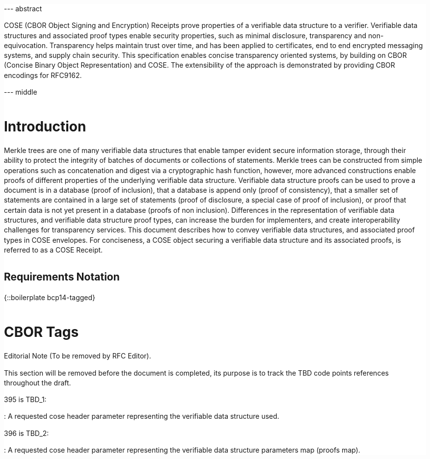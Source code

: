 
--- abstract

COSE (CBOR Object Signing and Encryption) Receipts prove properties of a verifiable data structure to a verifier.
Verifiable data structures and associated proof types enable security properties, such as minimal disclosure, transparency and non-equivocation.
Transparency helps maintain trust over time, and has been applied to certificates, end to end encrypted messaging systems, and supply chain security.
This specification enables concise transparency oriented systems, by building on CBOR (Concise Binary Object Representation) and COSE.
The extensibility of the approach is demonstrated by providing CBOR encodings for RFC9162.

--- middle

# Introduction

Merkle trees are one of many verifiable data structures that enable tamper evident secure information storage, through their ability to protect the integrity of batches of documents or collections of statements.
Merkle trees can be constructed from simple operations such as concatenation and digest via a cryptographic hash function, however, more advanced constructions enable proofs of different properties of the underlying verifiable data structure.
Verifiable data structure proofs can be used to prove a document is in a database (proof of inclusion), that a database is append only (proof of consistency), that a smaller set of statements are contained in a large set of statements (proof of disclosure, a special case of proof of inclusion), or proof that certain data is not yet present in a database (proofs of non inclusion).
Differences in the representation of verifiable data structures, and verifiable data structure proof types, can increase the burden for implementers, and create interoperability challenges for transparency services.
This document describes how to convey verifiable data structures, and associated proof types in COSE envelopes.
For conciseness, a COSE object securing a verifiable data structure and its associated proofs, is referred to as a COSE Receipt.

## Requirements Notation

{::boilerplate bcp14-tagged}

# CBOR Tags

Editorial Note (To be removed by RFC Editor).

This section will be removed before the document is completed, its purpose is to track the TBD code points references throughout the draft.

395 is TBD_1:

: A requested cose header parameter representing the verifiable data structure used.

396 is TBD_2:

: A requested cose header parameter representing the verifiable data structure parameters map (proofs map).
